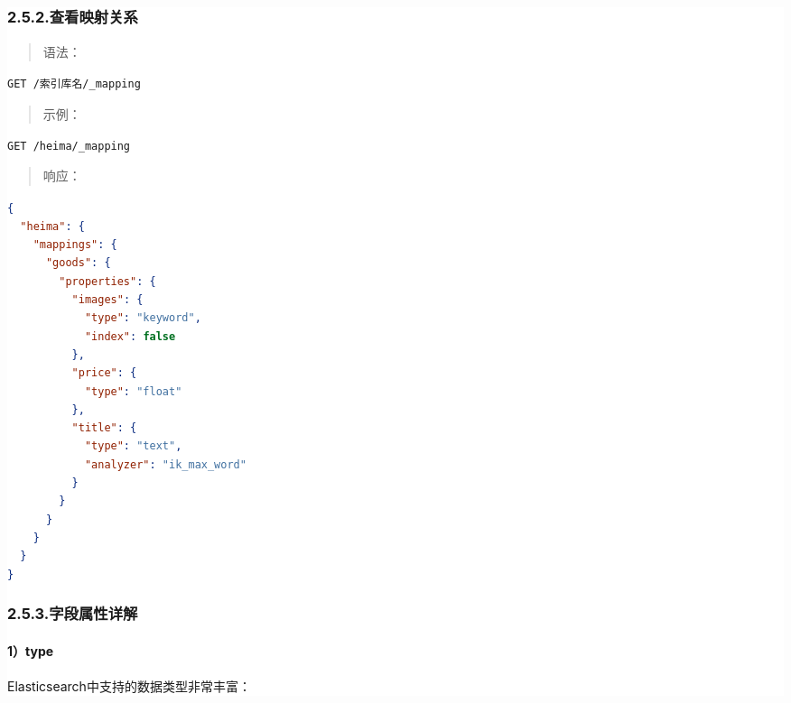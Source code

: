 

### 2.5.2.查看映射关系

> 语法：

```
GET /索引库名/_mapping

```

> 示例：

```
GET /heima/_mapping

```

> 响应：

```json
{
  "heima": {
    "mappings": {
      "goods": {
        "properties": {
          "images": {
            "type": "keyword",
            "index": false
          },
          "price": {
            "type": "float"
          },
          "title": {
            "type": "text",
            "analyzer": "ik_max_word"
          }
        }
      }
    }
  }
}
```

### 2.5.3.字段属性详解

#### 1）type

Elasticsearch中支持的数据类型非常丰富：
